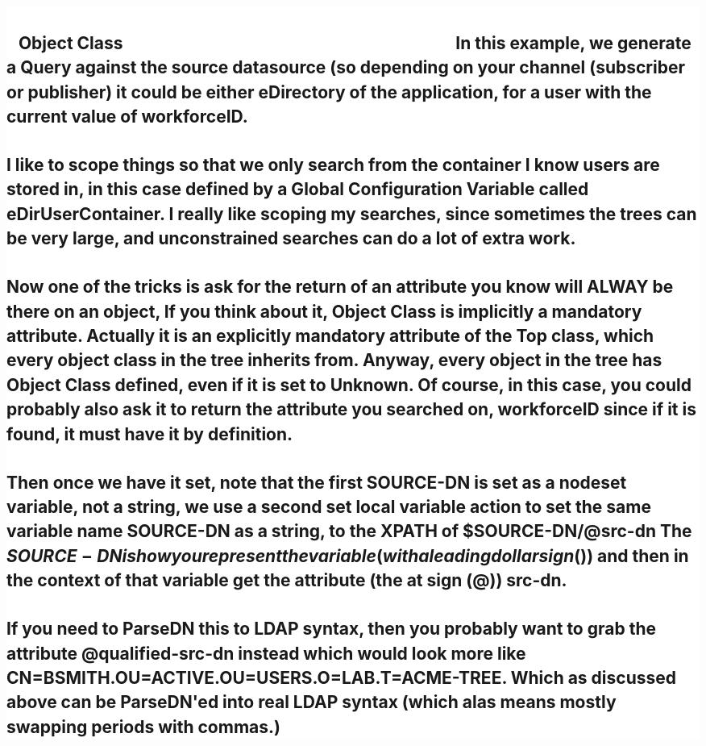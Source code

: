 ## <do-set-local-variable name="SOURCE-DN" scope="policy">        <arg-node-set>                <token-query datastore="src">                        <arg-dn>                                <token-global-variable name="eDirUserContainer"/>                        </arg-dn>                        <arg-match-attr name="workforceID"/>                        <arg-string>                                <token-text xml:space="preserve">Object Class</token-text>                        </arg-string>                </token-query>                </arg-node-set></do-set-local-variable><do-set-local-variable name="SOURCE-DN" scope="policy">        <arg-string>                <token-xpath expression="$SOURCE-DN/@src-dn"/>        </arg-string></do-set-local-variable>In this example, we generate a Query against the source datasource (so depending on your channel (subscriber or publisher) it could be either eDirectory of the application, for a user with the current value of workforceID.

## I like to scope things so that we only search from the container I know users are stored in, in this case defined by a Global Configuration Variable called eDirUserContainer. I really like scoping my searches, since sometimes the trees can be very large, and unconstrained searches can do a lot of extra work.

## Now one of the tricks is ask for the return of an attribute you know will ALWAY be there on an object, If you think about it, Object Class is implicitly a mandatory attribute. Actually it is an explicitly mandatory attribute of the Top class, which every object class in the tree inherits from. Anyway, every object in the tree has Object Class defined, even if it is set to Unknown. Of course, in this case, you could probably also ask it to return the attribute you searched on, workforceID since if it is found, it must have it by definition.

## Then once we have it set, note that the first SOURCE-DN is set as a nodeset variable, not a string, we use a second set local variable action to set the same variable name SOURCE-DN as a string, to the XPATH of $SOURCE-DN/@src-dn The $SOURCE-DN is how you represent the variable (with a leading dollar sign ($)) and then in the context of that variable get the attribute (the at sign (@)) src-dn.

## If you need to ParseDN this to LDAP syntax, then you probably want to grab the attribute @qualified-src-dn instead which would look more like CN=BSMITH.OU=ACTIVE.OU=USERS.O=LAB.T=ACME-TREE. Which as discussed above can be ParseDN'ed into real LDAP syntax (which alas means mostly swapping periods with commas.)
